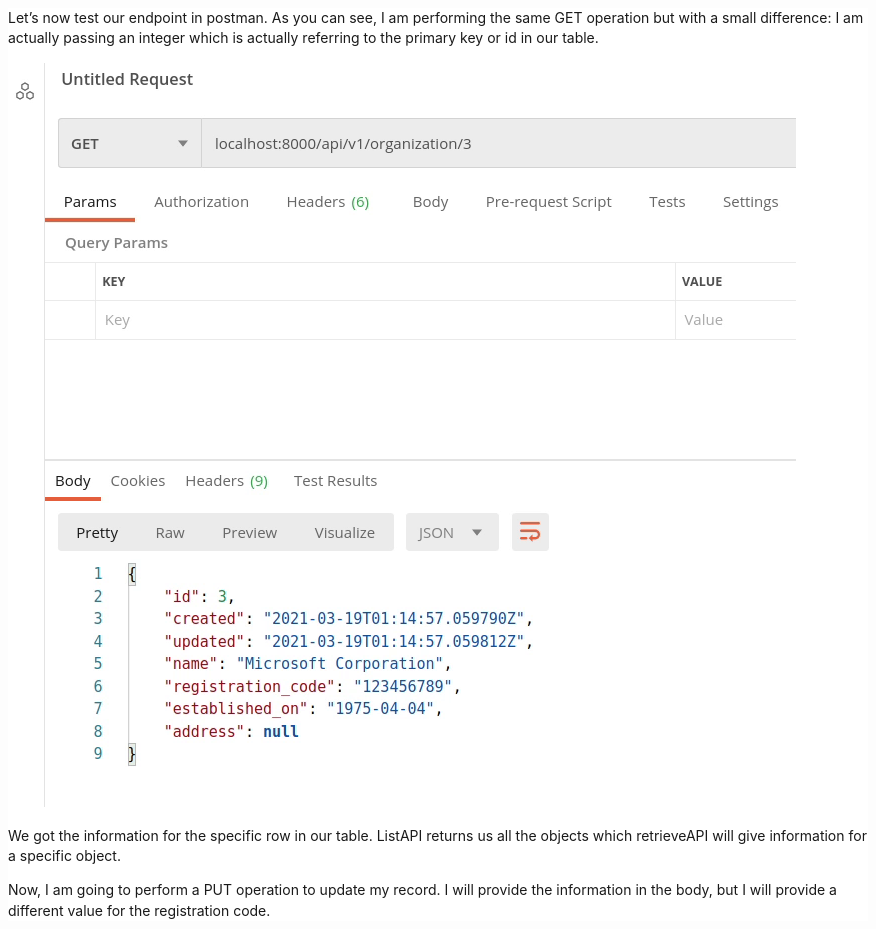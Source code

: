 Let’s now test our endpoint in postman. As you can see, I am performing the same GET operation but with a
small difference: I am actually passing an integer which is actually referring to the primary key
or id in our table.

![retrieve_update_destroy_postman_retrieve](steps/step26.png)

We got the information for the specific row in our table. ListAPI returns us all
the objects which retrieveAPI will give information for a specific object.

Now, I am going to perform a PUT operation to update my record. I will provide the information in the body, 
but I will provide a different value for the registration code.
